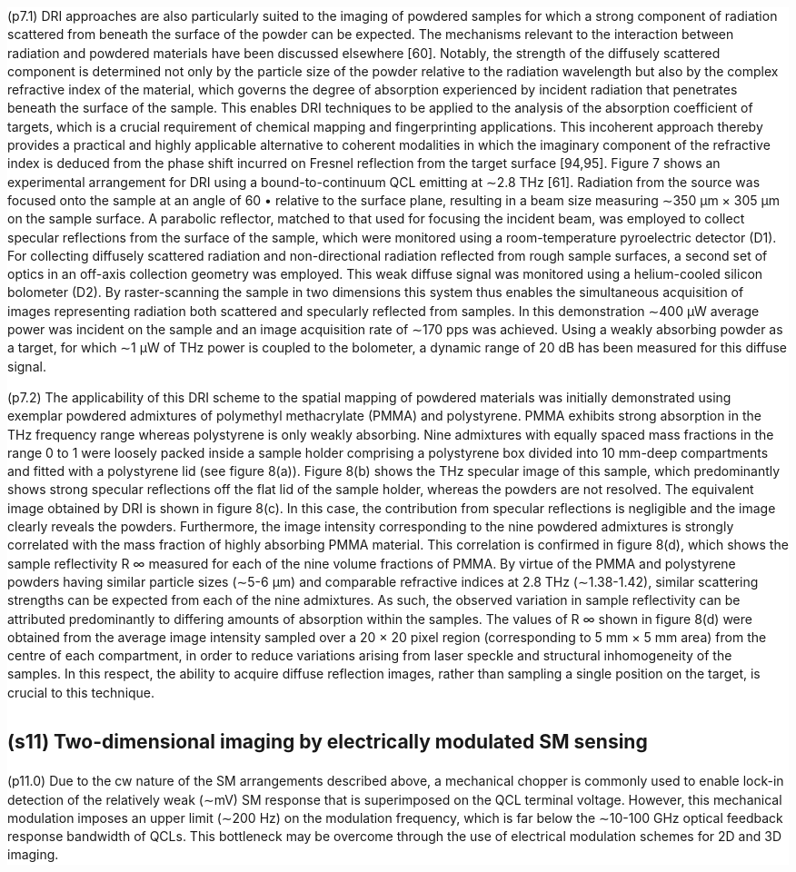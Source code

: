 (p7.1) DRI approaches are also particularly suited to the imaging of powdered samples for which a strong component of radiation scattered from beneath the surface of the powder can be expected. The mechanisms relevant to the interaction between radiation and powdered materials have been discussed elsewhere [60]. Notably, the strength of the diffusely scattered component is determined not only by the particle size of the powder relative to the radiation wavelength but also by the complex refractive index of the material, which governs the degree of absorption experienced by incident radiation that penetrates beneath the surface of the sample. This enables DRI techniques to be applied to the analysis of the absorption coefficient of targets, which is a crucial requirement of chemical mapping and fingerprinting applications. This incoherent approach thereby provides a practical and highly applicable alternative to coherent modalities in which the  imaginary component of the refractive index is deduced from the phase shift incurred on Fresnel reflection from the target surface [94,95]. Figure 7 shows an experimental arrangement for DRI using a bound-to-continuum QCL emitting at ∼2.8 THz [61]. Radiation from the source was focused onto the sample at an angle of 60 • relative to the surface plane, resulting in a beam size measuring ∼350 µm × 305 µm on the sample surface. A parabolic reflector, matched to that used for focusing the incident beam, was employed to collect specular reflections from the surface of the sample, which were monitored using a room-temperature pyroelectric detector (D1). For collecting diffusely scattered radiation and non-directional radiation reflected from rough sample surfaces, a second set of optics in an off-axis collection geometry was employed. This weak diffuse signal was monitored using a helium-cooled silicon bolometer (D2). By raster-scanning the sample in two dimensions this system thus enables the simultaneous acquisition of images representing radiation both scattered and specularly reflected from samples. In this demonstration ∼400 µW average power was incident on the sample and an image acquisition rate of ∼170 pps was achieved. Using a weakly absorbing powder as a target, for which ∼1 µW of THz power is coupled to the bolometer, a dynamic range of 20 dB has been measured for this diffuse signal.

(p7.2) The applicability of this DRI scheme to the spatial mapping of powdered materials was initially demonstrated using exemplar powdered admixtures of polymethyl methacrylate (PMMA) and polystyrene. PMMA exhibits strong absorption in the THz frequency range whereas polystyrene is only weakly absorbing. Nine admixtures with equally spaced mass fractions in the range 0 to 1 were loosely packed inside a sample holder comprising a polystyrene box divided into 10 mm-deep compartments and fitted with a polystyrene lid (see figure 8(a)). Figure 8(b) shows the THz specular image of this sample, which predominantly shows strong specular reflections off the flat lid of the sample holder, whereas the powders are not resolved. The equivalent image obtained by DRI is shown in figure 8(c). In this case, the contribution from specular reflections is negligible and the image clearly reveals the powders. Furthermore, the image intensity corresponding to the nine powdered admixtures is strongly correlated with the mass fraction of highly absorbing PMMA material. This correlation is confirmed in figure 8(d), which shows the sample reflectivity R ∞ measured for each of the nine volume fractions of PMMA. By virtue of the PMMA and polystyrene powders having similar particle sizes (∼5-6 µm) and comparable refractive indices at 2.8 THz (∼1.38-1.42), similar scattering strengths can be expected from each of the nine admixtures. As such, the observed variation in sample reflectivity can be attributed predominantly to differing amounts of absorption within the samples. The values of R ∞ shown in figure 8(d) were obtained from the average image intensity sampled over a 20 × 20 pixel region (corresponding to 5 mm × 5 mm area) from the centre of each compartment, in order to reduce variations arising from laser speckle and structural inhomogeneity of the samples. In this respect, the ability to acquire diffuse reflection images, rather than sampling a single position on the target, is crucial to this technique.
## (s11) Two-dimensional imaging by electrically modulated SM sensing
(p11.0) Due to the cw nature of the SM arrangements described above, a mechanical chopper is commonly used to enable lock-in detection of the relatively weak (∼mV) SM response that is superimposed on the QCL terminal voltage. However, this mechanical modulation imposes an upper limit (∼200 Hz) on the modulation frequency, which is far below the ∼10-100 GHz optical feedback response bandwidth of QCLs. This bottleneck may be overcome through the use of electrical modulation schemes for 2D and 3D imaging.
